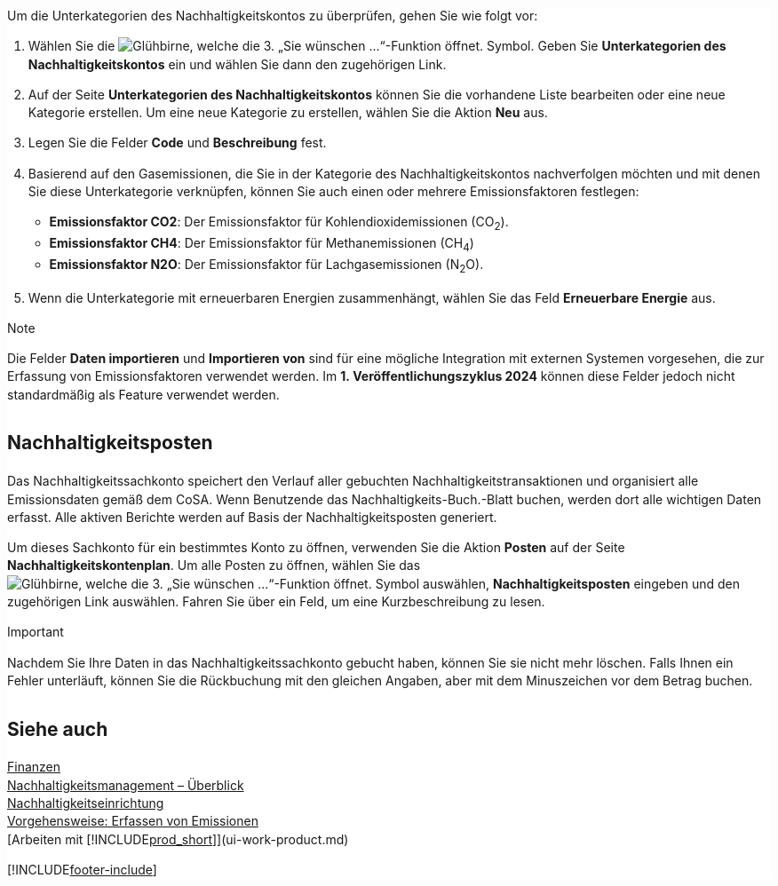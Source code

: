 Um die Unterkategorien des Nachhaltigkeitskontos zu überprüfen, gehen Sie wie folgt vor:

1. Wählen Sie die ![Glühbirne, welche die 3. „Sie wünschen ...“-Funktion öffnet.](media/ui-search/search_small.png "Tell me-Funktion") Symbol. Geben Sie **Unterkategorien des Nachhaltigkeitskontos** ein und wählen Sie dann den zugehörigen Link. 
2. Auf der Seite **Unterkategorien des Nachhaltigkeitskontos** können Sie die vorhandene Liste bearbeiten oder eine neue Kategorie erstellen. Um eine neue Kategorie zu erstellen, wählen Sie die Aktion **Neu** aus.
3. Legen Sie die Felder **Code** und **Beschreibung** fest.
4. Basierend auf den Gasemissionen, die Sie in der Kategorie des Nachhaltigkeitskontos nachverfolgen möchten und mit denen Sie diese Unterkategorie verknüpfen, können Sie auch einen oder mehrere Emissionsfaktoren festlegen: 

    - **Emissionsfaktor CO2**: Der Emissionsfaktor für Kohlendioxidemissionen (CO<sub>2</sub>).
    - **Emissionsfaktor CH4**: Der Emissionsfaktor für Methanemissionen (CH<sub>4</sub>)
    - **Emissionsfaktor N2O**: Der Emissionsfaktor für Lachgasemissionen (N<sub>2</sub>O).

5. Wenn die Unterkategorie mit erneuerbaren Energien zusammenhängt, wählen Sie das Feld **Erneuerbare Energie** aus.

> [!NOTE]
> Die Felder **Daten importieren** und **Importieren von** sind für eine mögliche Integration mit externen Systemen vorgesehen, die zur Erfassung von Emissionsfaktoren verwendet werden. Im **1. Veröffentlichungszyklus 2024** können diese Felder jedoch nicht standardmäßig als Feature verwendet werden.

## <a name="sustainability-ledger-entries"></a>Nachhaltigkeitsposten

Das Nachhaltigkeitssachkonto speichert den Verlauf aller gebuchten Nachhaltigkeitstransaktionen und organisiert alle Emissionsdaten gemäß dem CoSA. Wenn Benutzende das Nachhaltigkeits-Buch.-Blatt buchen, werden dort alle wichtigen Daten erfasst. Alle aktiven Berichte werden auf Basis der Nachhaltigkeitsposten generiert.

Um dieses Sachkonto für ein bestimmtes Konto zu öffnen, verwenden Sie die Aktion **Posten** auf der Seite **Nachhaltigkeitskontenplan**. Um alle Posten zu öffnen, wählen Sie das ![Glühbirne, welche die 3. „Sie wünschen ...“-Funktion öffnet.](media/ui-search/search_small.png "Tell Me-Funktion") Symbol auswählen, **Nachhaltigkeitsposten** eingeben und den zugehörigen Link auswählen. Fahren Sie über ein Feld, um eine Kurzbeschreibung zu lesen.

> [!IMPORTANT]
> Nachdem Sie Ihre Daten in das Nachhaltigkeitssachkonto gebucht haben, können Sie sie nicht mehr löschen. Falls Ihnen ein Fehler unterläuft, können Sie die Rückbuchung mit den gleichen Angaben, aber mit dem Minuszeichen vor dem Betrag buchen.

## <a name="see-also"></a>Siehe auch

[Finanzen](finance.md)  
[Nachhaltigkeitsmanagement – Überblick](finance-manage-sustainability.md)  
[Nachhaltigkeitseinrichtung](finance-sustainability-setup.md)  
[Vorgehensweise: Erfassen von Emissionen](finance-sustainability-journal.md)  
[Arbeiten mit [!INCLUDE[prod_short](includes/prod_short.md)]](ui-work-product.md)  

[!INCLUDE[footer-include](includes/footer-banner.md)]
